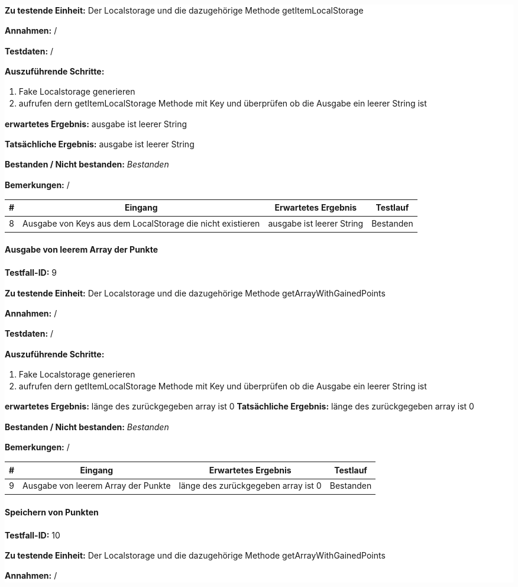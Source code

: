 **Zu testende Einheit:** Der Localstorage und die dazugehörige Methode getItemLocalStorage

**Annahmen:** /

**Testdaten:** /

**Auszuführende Schritte:**
1. Fake Localstorage generieren
2. aufrufen dern getItemLocalStorage Methode mit Key und überprüfen ob die Ausgabe ein leerer String ist


**erwartetes Ergebnis:** ausgabe ist leerer String

**Tatsächliche Ergebnis:** ausgabe ist leerer String

**Bestanden / Nicht bestanden:** *Bestanden*

**Bemerkungen:** /

| \#  | Eingang | Erwartetes Ergebnis | Testlauf |
| --- | ----- | ---------------- | ---- |
| 8 | Ausgabe von Keys aus dem LocalStorage die nicht existieren  | ausgabe ist leerer String | Bestanden |


#### Ausgabe von leerem Array der Punkte

**Testfall-ID:** 9

**Zu testende Einheit:** Der Localstorage und die dazugehörige Methode getArrayWithGainedPoints

**Annahmen:** /

**Testdaten:** /

**Auszuführende Schritte:**
1. Fake Localstorage generieren
2. aufrufen dern getItemLocalStorage Methode mit Key und überprüfen ob die Ausgabe ein leerer String ist


**erwartetes Ergebnis:** länge des zurückgegeben array ist 0
**Tatsächliche Ergebnis:** länge des zurückgegeben array ist 0

**Bestanden / Nicht bestanden:** *Bestanden*

**Bemerkungen:** /

| \#  | Eingang | Erwartetes Ergebnis | Testlauf |
| --- | ----- | ---------------- | ---- |
| 9 | Ausgabe von leerem Array der Punkte  | länge des zurückgegeben array ist 0 | Bestanden |


#### Speichern von Punkten 

**Testfall-ID:** 10

**Zu testende Einheit:** Der Localstorage und die dazugehörige Methode getArrayWithGainedPoints

**Annahmen:** /
